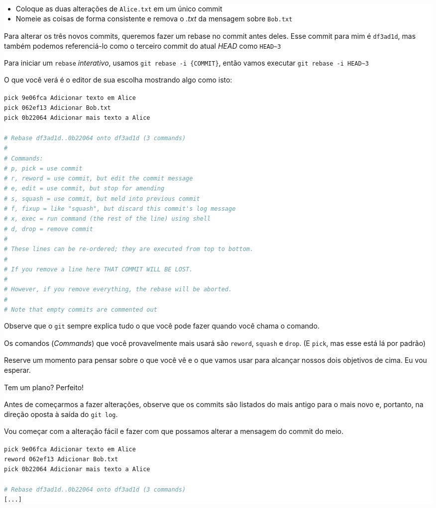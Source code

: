 * Coloque as duas alterações de `Alice.txt` em um único commit
* Nomeie as coisas de forma consistente e remova o _.txt_ da mensagem sobre `Bob.txt`

Para alterar os três novos commits, queremos fazer um rebase no commit antes deles. Esse commit para mim é `df3ad1d`, mas também podemos referenciá-lo como o terceiro commit do atual _HEAD_ como `HEAD~3`

Para iniciar um `rebase` _interativo_, usamos `git rebase -i {COMMIT}`, então vamos executar `git rebase -i HEAD~3`

O que você verá é o editor de sua escolha mostrando algo como isto:

```bash
pick 9e06fca Adicionar texto em Alice
pick 062ef13 Adicionar Bob.txt
pick 0b22064 Adicionar mais texto a Alice

# Rebase df3ad1d..0b22064 onto df3ad1d (3 commands)
#
# Commands:
# p, pick = use commit
# r, reword = use commit, but edit the commit message
# e, edit = use commit, but stop for amending
# s, squash = use commit, but meld into previous commit
# f, fixup = like "squash", but discard this commit's log message
# x, exec = run command (the rest of the line) using shell
# d, drop = remove commit
#
# These lines can be re-ordered; they are executed from top to bottom.
#
# If you remove a line here THAT COMMIT WILL BE LOST.
#
# However, if you remove everything, the rebase will be aborted.
#
# Note that empty commits are commented out
```

Observe que o `git` sempre explica tudo o que você pode fazer quando você chama o comando.

Os comandos (_Commands_) que você provavelmente mais usará são `reword`, `squash` e `drop`. (E `pick`, mas esse está lá por padrão)

Reserve um momento para pensar sobre o que você vê e o que vamos usar para alcançar nossos dois objetivos de cima. Eu vou esperar.

Tem um plano? Perfeito!

Antes de começarmos a fazer alterações, observe que os commits são listados do mais antigo para o mais novo e, portanto, na direção oposta à saída do `git log`.

Vou começar com a alteração fácil e fazer com que possamos alterar a mensagem do commit do meio.

```bash
pick 9e06fca Adicionar texto em Alice
reword 062ef13 Adicionar Bob.txt
pick 0b22064 Adicionar mais texto a Alice

# Rebase df3ad1d..0b22064 onto df3ad1d (3 commands)
[...]
```
